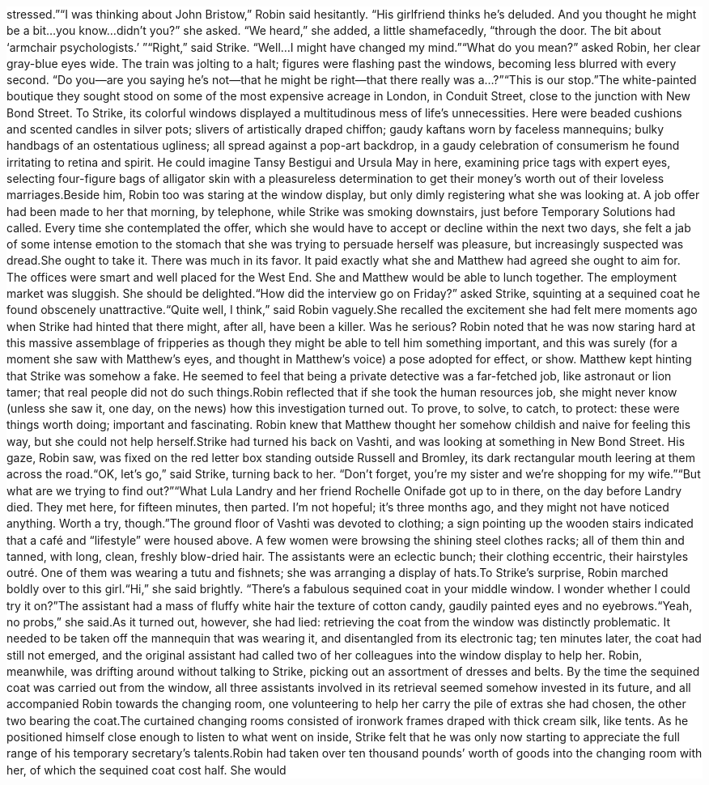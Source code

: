 stressed.”“I was thinking about John Bristow,” Robin said hesitantly. “His girlfriend thinks he’s deluded. And you thought he might be a bit…you know…didn’t you?” she asked. “We heard,” she added, a little shamefacedly, “through the door. The bit about ‘armchair psychologists.’ ”“Right,” said Strike. “Well…I might have changed my mind.”“What do you mean?” asked Robin, her clear gray-blue eyes wide. The train was jolting to a halt; figures were flashing past the windows, becoming less blurred with every second. “Do you—are you saying he’s not—that he might be right—that there really was a…?”“This is our stop.”The white-painted boutique they sought stood on some of the most expensive acreage in London, in Conduit Street, close to the junction with New Bond Street. To Strike, its colorful windows displayed a multitudinous mess of life’s unnecessities. Here were beaded cushions and scented candles in silver pots; slivers of artistically draped chiffon; gaudy kaftans worn by faceless mannequins; bulky handbags of an ostentatious ugliness; all spread against a pop-art backdrop, in a gaudy celebration of consumerism he found irritating to retina and spirit. He could imagine Tansy Bestigui and Ursula May in here, examining price tags with expert eyes, selecting four-figure bags of alligator skin with a pleasureless determination to get their money’s worth out of their loveless marriages.Beside him, Robin too was staring at the window display, but only dimly registering what she was looking at. A job offer had been made to her that morning, by telephone, while Strike was smoking downstairs, just before Temporary Solutions had called. Every time she contemplated the offer, which she would have to accept or decline within the next two days, she felt a jab of some intense emotion to the stomach that she was trying to persuade herself was pleasure, but increasingly suspected was dread.She ought to take it. There was much in its favor. It paid exactly what she and Matthew had agreed she ought to aim for. The offices were smart and well placed for the West End. She and Matthew would be able to lunch together. The employment market was sluggish. She should be delighted.“How did the interview go on Friday?” asked Strike, squinting at a sequined coat he found obscenely unattractive.“Quite well, I think,” said Robin vaguely.She recalled the excitement she had felt mere moments ago when Strike had hinted that there might, after all, have been a killer. Was he serious? Robin noted that he was now staring hard at this massive assemblage of fripperies as though they might be able to tell him something important, and this was surely (for a moment she saw with Matthew’s eyes, and thought in Matthew’s voice) a pose adopted for effect, or show. Matthew kept hinting that Strike was somehow a fake. He seemed to feel that being a private detective was a far-fetched job, like astronaut or lion tamer; that real people did not do such things.Robin reflected that if she took the human resources job, she might never know (unless she saw it, one day, on the news) how this investigation turned out. To prove, to solve, to catch, to protect: these were things worth doing; important and fascinating. Robin knew that Matthew thought her somehow childish and naive for feeling this way, but she could not help herself.Strike had turned his back on Vashti, and was looking at something in New Bond Street. His gaze, Robin saw, was fixed on the red letter box standing outside Russell and Bromley, its dark rectangular mouth leering at them across the road.“OK, let’s go,” said Strike, turning back to her. “Don’t forget, you’re my sister and we’re shopping for my wife.”“But what are we trying to find out?”“What Lula Landry and her friend Rochelle Onifade got up to in there, on the day before Landry died. They met here, for fifteen minutes, then parted. I’m not hopeful; it’s three months ago, and they might not have noticed anything. Worth a try, though.”The ground floor of Vashti was devoted to clothing; a sign pointing up the wooden stairs indicated that a café and “lifestyle” were housed above. A few women were browsing the shining steel clothes racks; all of them thin and tanned, with long, clean, freshly blow-dried hair. The assistants were an eclectic bunch; their clothing eccentric, their hairstyles outré. One of them was wearing a tutu and fishnets; she was arranging a display of hats.To Strike’s surprise, Robin marched boldly over to this girl.“Hi,” she said brightly. “There’s a fabulous sequined coat in your middle window. I wonder whether I could try it on?”The assistant had a mass of fluffy white hair the texture of cotton candy, gaudily painted eyes and no eyebrows.“Yeah, no probs,” she said.As it turned out, however, she had lied: retrieving the coat from the window was distinctly problematic. It needed to be taken off the mannequin that was wearing it, and disentangled from its electronic tag; ten minutes later, the coat had still not emerged, and the original assistant had called two of her colleagues into the window display to help her. Robin, meanwhile, was drifting around without talking to Strike, picking out an assortment of dresses and belts. By the time the sequined coat was carried out from the window, all three assistants involved in its retrieval seemed somehow invested in its future, and all accompanied Robin towards the changing room, one volunteering to help her carry the pile of extras she had chosen, the other two bearing the coat.The curtained changing rooms consisted of ironwork frames draped with thick cream silk, like tents. As he positioned himself close enough to listen to what went on inside, Strike felt that he was only now starting to appreciate the full range of his temporary secretary’s talents.Robin had taken over ten thousand pounds’ worth of goods into the changing room with her, of which the sequined coat cost half. She would